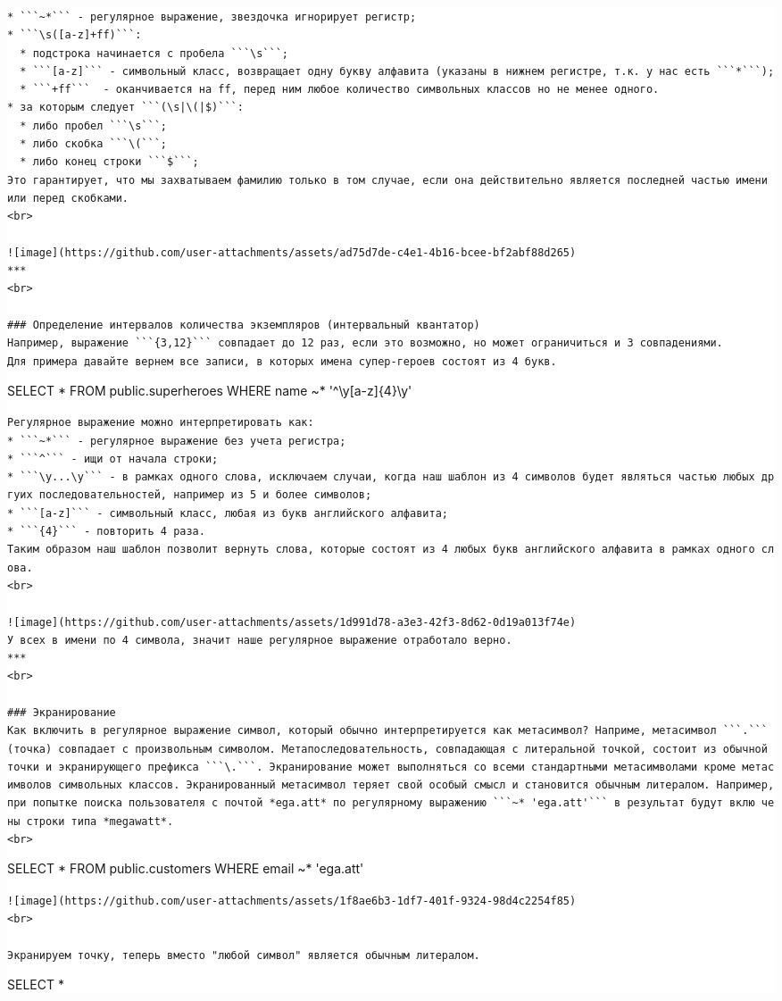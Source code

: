 ```
* ```~*``` - регулярное выражение, звездочка игнорирует регистр;  
* ```\s([a-z]+ff)```:  
  * подстрока начинается с пробела ```\s```;  
  * ```[a-z]``` - символьный класс, возвращает одну букву алфавита (указаны в нижнем регистре, т.к. у нас есть ```*```);  
  * ```+ff```  - оканчивается на ff, перед ним любое количество символьных классов но не менее одного.
* за которым следует ```(\s|\(|$)```:  
  * либо пробел ```\s```;  
  * либо скобка ```\(```;  
  * либо конец строки ```$```;  
Это гарантирует, что мы захватываем фамилию только в том случае, если она действительно является последней частью имени или перед скобками.
<br>

![image](https://github.com/user-attachments/assets/ad75d7de-c4e1-4b16-bcee-bf2abf88d265)
***
<br>

### Определение интервалов количества экземпляров (интервальный квантатор)  
Например, выражение ```{3,12}``` совпадает до 12 раз, если это возможно, но может ограничиться и 3 совпадениями.  
Для примера давайте вернем все записи, в которых имена супер-героев состоят из 4 букв.  
```
SELECT *
  FROM public.superheroes
 WHERE name ~* '^\y[a-z]{4}\y'
```
Регулярное выражение можно интерпретировать как:  
* ```~*``` - регулярное выражение без учета регистра;  
* ```^``` - ищи от начала строки;  
* ```\y...\y``` - в рамках одного слова, исключаем случаи, когда наш шаблон из 4 символов будет являться частью любых дргуих последовательностей, например из 5 и более символов;  
* ```[a-z]``` - символьный класс, любая из букв английского алфавита;  
* ```{4}``` - повторить 4 раза.  
Таким образом наш шаблон позволит вернуть слова, которые состоят из 4 любых букв английского алфавита в рамках одного слова.  
<br>

![image](https://github.com/user-attachments/assets/1d991d78-a3e3-42f3-8d62-0d19a013f74e)  
У всех в имени по 4 символа, значит наше регулярное выражение отработало верно.  
***
<br>

### Экранирование
Как включить в регулярное выражение символ, который обычно интерпретируется как метасимвол? Наприме, метасимвол ```.``` (точка) совпадает с произвольным символом. Метапоследовательность, совпадающая с литеральной точкой, состоит из обычной точки и экранирующего префикса ```\.```. Экранирование может выполняться со всеми стандартными метасимволами кроме метасимволов символьных классов. Экранированный метасимвол теряет свой особый смысл и становится обычным литералом. Например, при попытке поиска пользователя с почтой *ega.att* по регулярному выражению ```~* 'ega.att'``` в результат будут вклю чены строки типа *megawatt*.  
<br>
```
SELECT * 
  FROM public.customers
 WHERE email ~* 'ega.att'
```  
![image](https://github.com/user-attachments/assets/1f8ae6b3-1df7-401f-9324-98d4c2254f85)  
<br>

Экранируем точку, теперь вместо "любой символ" является обычным литералом.  
```
SELECT * 
